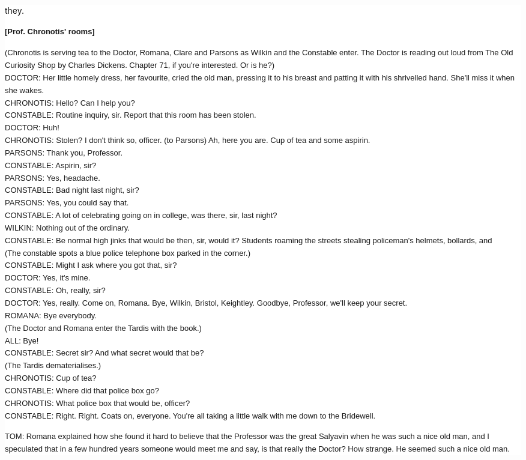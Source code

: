 they.</font></p><p><font face="Arial, Helvetica, sans-serif" size="2"><b>[Prof. Chronotis' rooms]</b></font></p><p><font face="Arial, Helvetica, sans-serif" size="2">(Chronotis is serving tea to the Doctor, Romana, Clare and Parsons as Wilkin and the Constable enter. The Doctor is reading out loud from The Old Curiosity Shop by Charles Dickens. Chapter 71, if you're interested. Or is he?)<br>DOCTOR: Her little homely dress, her favourite, cried the old man, pressing it to his breast and patting it with his shrivelled hand. She'll miss it when she wakes.<br>CHRONOTIS: Hello? Can I help you?<br>CONSTABLE: Routine inquiry, sir. Report that this room has been stolen.<br>DOCTOR: Huh!<br>CHRONOTIS: Stolen? I don't think so, officer. (to Parsons) Ah, here you are. Cup of tea and some aspirin.<br>PARSONS: Thank you, Professor.<br>CONSTABLE: Aspirin, sir?<br>PARSONS: Yes, headache.<br>CONSTABLE: Bad night last night, sir?<br>PARSONS: Yes, you could say that.<br>CONSTABLE: A lot of celebrating going on in college, was there, sir, last night?<br>WILKIN: Nothing out of the ordinary.<br>CONSTABLE: Be normal high jinks that would be then, sir, would it? Students roaming the streets stealing policeman's helmets, bollards, and<br>(The constable spots a blue police telephone box parked in the corner.)<br>CONSTABLE: Might I ask where you got that, sir?<br>DOCTOR: Yes, it's mine.<br>CONSTABLE: Oh, really, sir?<br>DOCTOR: Yes, really. Come on, Romana. Bye, Wilkin, Bristol, Keightley. Goodbye, Professor, we'll keep your secret.<br>ROMANA: Bye everybody.<br>(The Doctor and Romana enter the Tardis with the book.)<br>ALL: Bye!<br>CONSTABLE: Secret sir? And what secret would that be?<br>(The Tardis dematerialises.)<br>CHRONOTIS: Cup of tea?<br>CONSTABLE: Where did that police box go?<br>CHRONOTIS: What police box that would be, officer?<br>CONSTABLE: Right. Right. Coats on, everyone. You're all taking a little walk with me down to the Bridewell.</font></p><p><font face="Arial, Helvetica, sans-serif" size="2">TOM: Romana explained how she found it hard to believe that the Professor was the great Salyavin when he was such a nice old man, and I speculated that in a few hundred years someone would meet me and say, is that really the Doctor? How strange. He seemed such a nice old man.</font></p></font></td></tr></tbody></table>